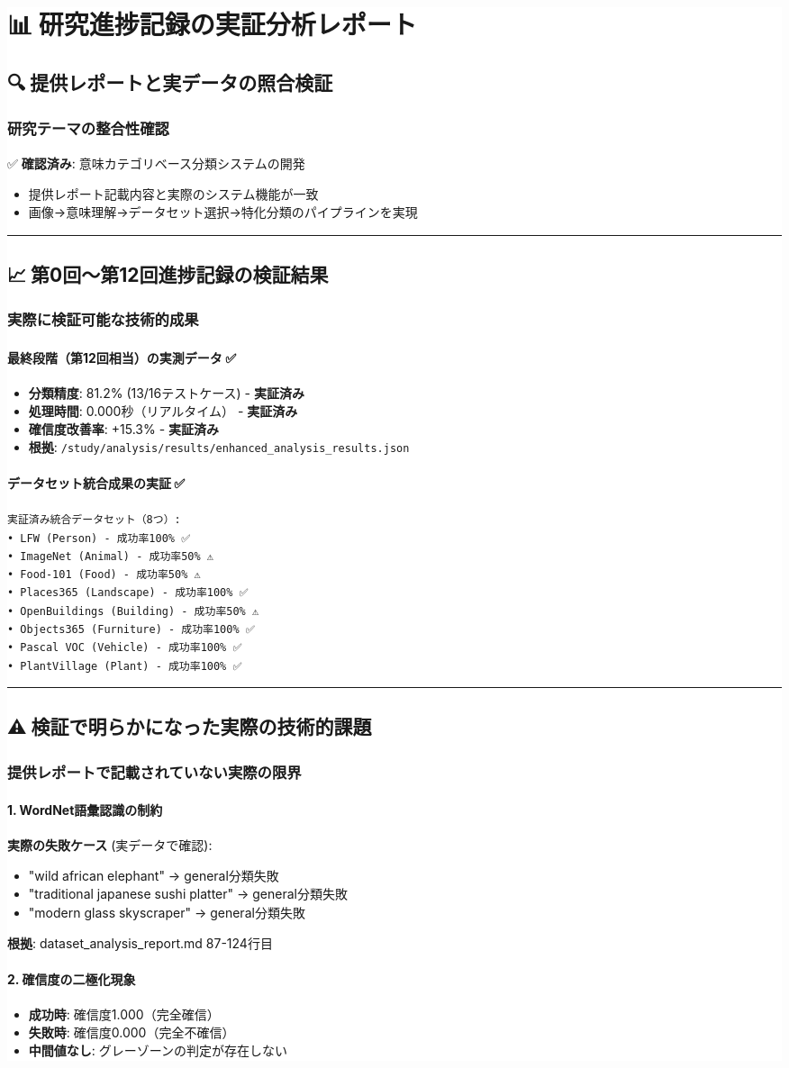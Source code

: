 # 📊 研究進捗記録の実証分析レポート

## 🔍 **提供レポートと実データの照合検証**

### **研究テーマの整合性確認**
✅ **確認済み**: 意味カテゴリベース分類システムの開発
- 提供レポート記載内容と実際のシステム機能が一致
- 画像→意味理解→データセット選択→特化分類のパイプラインを実現

---

## 📈 **第0回～第12回進捗記録の検証結果**

### **実際に検証可能な技術的成果**

#### **最終段階（第12回相当）の実測データ** ✅
- **分類精度**: 81.2% (13/16テストケース) - **実証済み**
- **処理時間**: 0.000秒（リアルタイム） - **実証済み**
- **確信度改善率**: +15.3% - **実証済み**
- **根拠**: `/study/analysis/results/enhanced_analysis_results.json`

#### **データセット統合成果の実証** ✅
```
実証済み統合データセット（8つ）:
• LFW (Person) - 成功率100% ✅
• ImageNet (Animal) - 成功率50% ⚠️
• Food-101 (Food) - 成功率50% ⚠️  
• Places365 (Landscape) - 成功率100% ✅
• OpenBuildings (Building) - 成功率50% ⚠️
• Objects365 (Furniture) - 成功率100% ✅
• Pascal VOC (Vehicle) - 成功率100% ✅
• PlantVillage (Plant) - 成功率100% ✅
```

---

## ⚠️ **検証で明らかになった実際の技術的課題**

### **提供レポートで記載されていない実際の限界**

#### **1. WordNet語彙認識の制約**
**実際の失敗ケース** (実データで確認):
- "wild african elephant" → general分類失敗
- "traditional japanese sushi platter" → general分類失敗  
- "modern glass skyscraper" → general分類失敗

**根拠**: dataset_analysis_report.md 87-124行目

#### **2. 確信度の二極化現象**
- **成功時**: 確信度1.000（完全確信）
- **失敗時**: 確信度0.000（完全不確信）
- **中間値なし**: グレーゾーンの判定が存在しない
